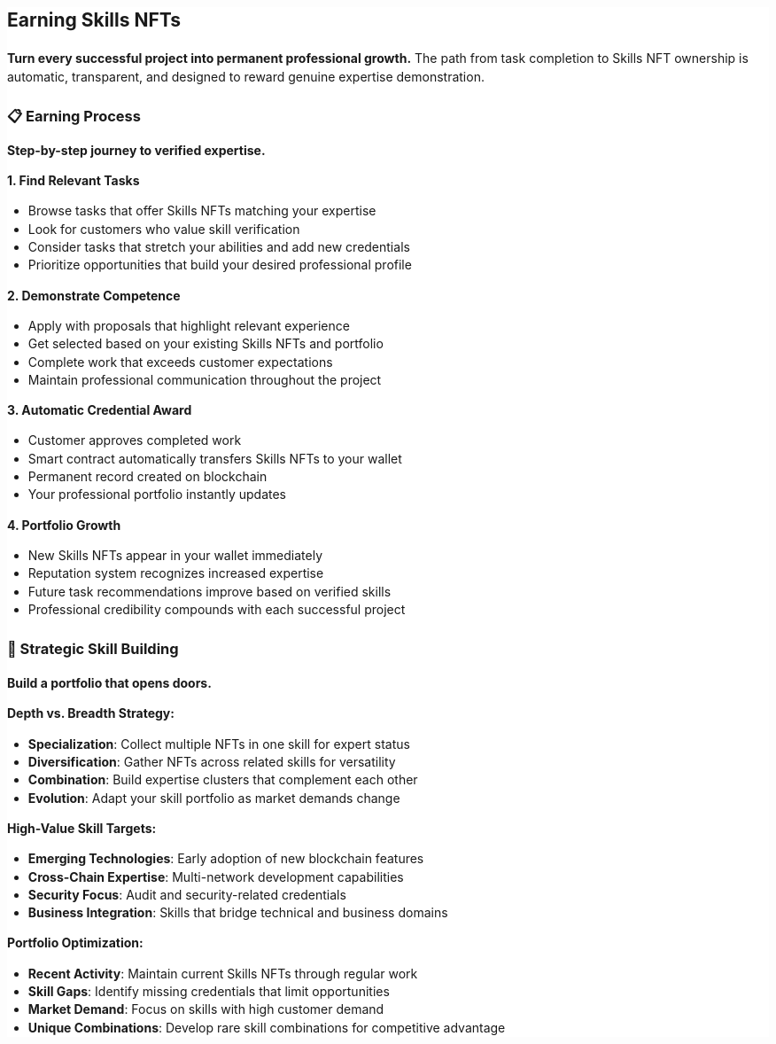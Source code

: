 ## Earning Skills NFTs

**Turn every successful project into permanent professional growth.** The path from task completion to Skills NFT ownership is automatic, transparent, and designed to reward genuine expertise demonstration.

### 📋 Earning Process

**Step-by-step journey to verified expertise.**

**1. Find Relevant Tasks**
- Browse tasks that offer Skills NFTs matching your expertise
- Look for customers who value skill verification
- Consider tasks that stretch your abilities and add new credentials
- Prioritize opportunities that build your desired professional profile

**2. Demonstrate Competence**
- Apply with proposals that highlight relevant experience
- Get selected based on your existing Skills NFTs and portfolio
- Complete work that exceeds customer expectations
- Maintain professional communication throughout the project

**3. Automatic Credential Award**
- Customer approves completed work
- Smart contract automatically transfers Skills NFTs to your wallet
- Permanent record created on blockchain
- Your professional portfolio instantly updates

**4. Portfolio Growth**
- New Skills NFTs appear in your wallet immediately
- Reputation system recognizes increased expertise
- Future task recommendations improve based on verified skills
- Professional credibility compounds with each successful project

### 🎯 Strategic Skill Building

**Build a portfolio that opens doors.**

**Depth vs. Breadth Strategy:**
- **Specialization**: Collect multiple NFTs in one skill for expert status
- **Diversification**: Gather NFTs across related skills for versatility
- **Combination**: Build expertise clusters that complement each other
- **Evolution**: Adapt your skill portfolio as market demands change

**High-Value Skill Targets:**
- **Emerging Technologies**: Early adoption of new blockchain features
- **Cross-Chain Expertise**: Multi-network development capabilities
- **Security Focus**: Audit and security-related credentials
- **Business Integration**: Skills that bridge technical and business domains

**Portfolio Optimization:**
- **Recent Activity**: Maintain current Skills NFTs through regular work
- **Skill Gaps**: Identify missing credentials that limit opportunities
- **Market Demand**: Focus on skills with high customer demand
- **Unique Combinations**: Develop rare skill combinations for competitive advantage
